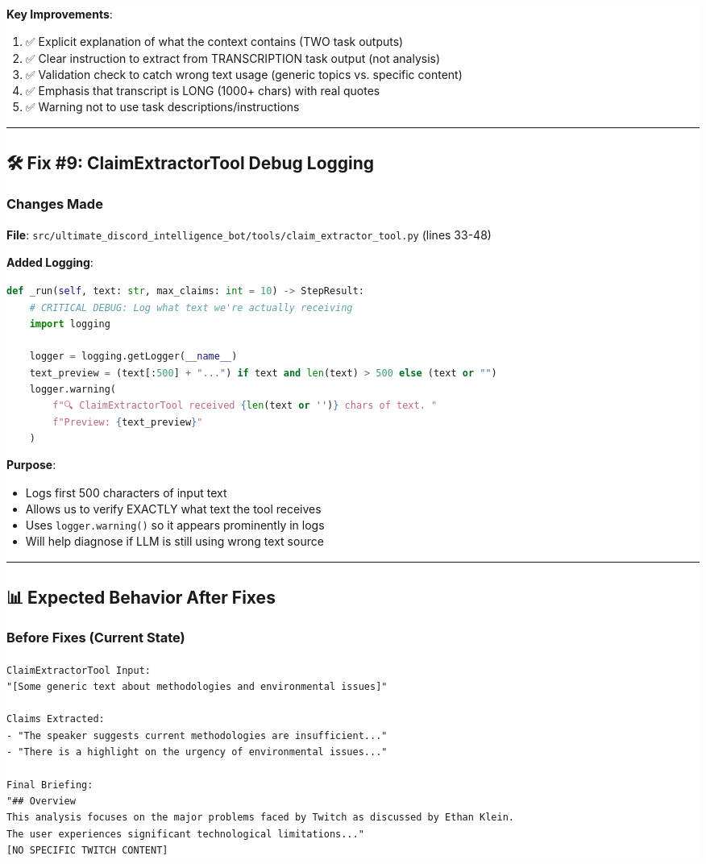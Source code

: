 **Key Improvements**:

1. ✅ Explicit explanation of what the context contains (TWO task outputs)
2. ✅ Clear instruction to extract from TRANSCRIPTION task output (not analysis)
3. ✅ Validation check to catch wrong text usage (generic topics vs. specific content)
4. ✅ Emphasis that transcript is LONG (1000+ chars) with real quotes
5. ✅ Warning not to use task descriptions/instructions

---

## 🛠️ Fix #9: ClaimExtractorTool Debug Logging

### Changes Made

**File**: `src/ultimate_discord_intelligence_bot/tools/claim_extractor_tool.py` (lines 33-48)

**Added Logging**:

```python
def _run(self, text: str, max_claims: int = 10) -> StepResult:
    # CRITICAL DEBUG: Log what text we're actually receiving
    import logging

    logger = logging.getLogger(__name__)
    text_preview = (text[:500] + "...") if text and len(text) > 500 else (text or "")
    logger.warning(
        f"🔍 ClaimExtractorTool received {len(text or '')} chars of text. "
        f"Preview: {text_preview}"
    )
```

**Purpose**:

- Logs first 500 characters of input text
- Allows us to verify EXACTLY what text the tool receives
- Uses `logger.warning()` so it appears prominently in logs
- Will help diagnose if LLM is still using wrong text source

---

## 📊 Expected Behavior After Fixes

### Before Fixes (Current State)

```
ClaimExtractorTool Input:
"[Some generic text about methodologies and environmental issues]"

Claims Extracted:
- "The speaker suggests current methodologies are insufficient..."
- "There is a highlight on the urgency of environmental issues..."

Final Briefing:
"## Overview
This analysis focuses on the major problems faced by Twitch as discussed by Ethan Klein. 
The user experiences significant technological limitations..."
[NO SPECIFIC TWITCH CONTENT]
```

